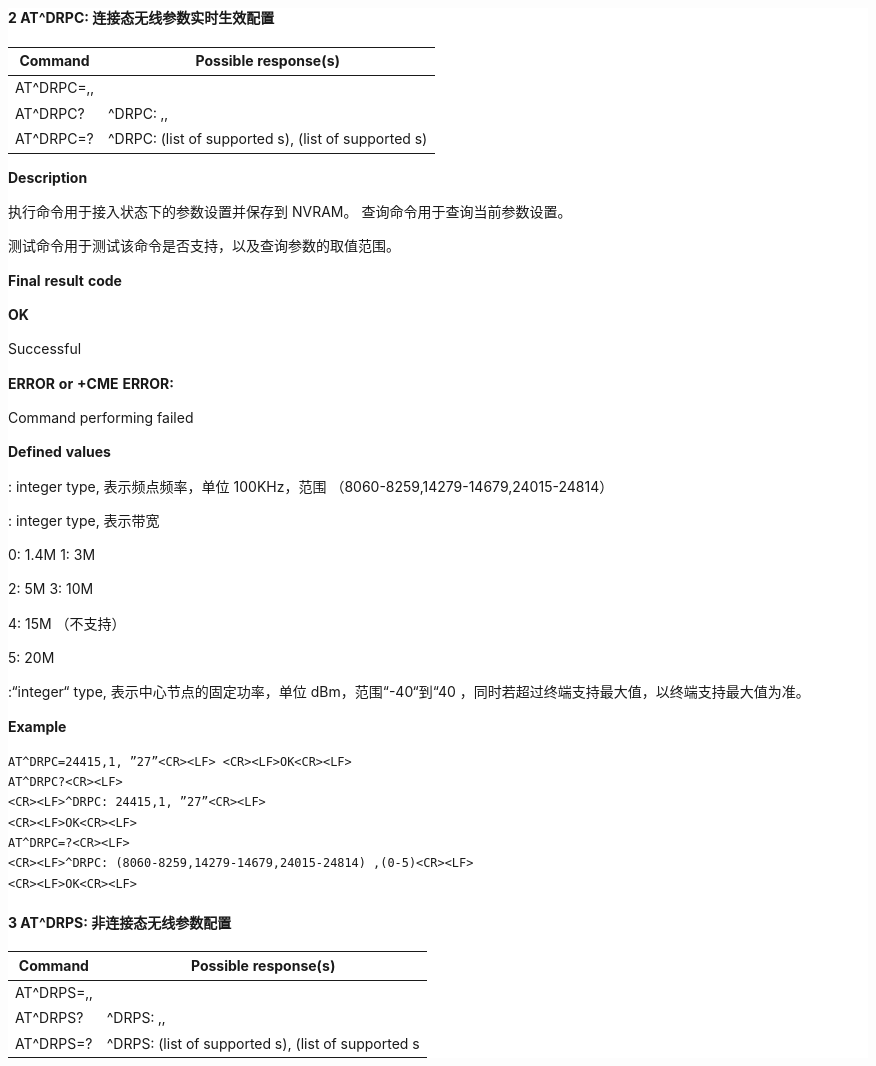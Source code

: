 #### 2  **AT^DRPC:** **连接态无线参数实时生效配置**

| **Command**                          | **Possible** **response(s)**                                 |
| ------------------------------------ | ------------------------------------------------------------ |
| AT^DRPC=<freq>,<bandwidth>,<po  wer> |                                                              |
| AT^DRPC?                             | ^DRPC:  <freq>,<bandwidth>,<power>                           |
| AT^DRPC=?                            | ^DRPC: (list  of supported <freq>s),  (list  of supported <bandwidth>s) |

 **Description**

执行命令用于接入状态下的参数设置并保存到 NVRAM。 查询命令用于查询当前参数设置。

测试命令用于测试该命令是否支持，以及查询参数的取值范围。

**Final** **result** **code**

**OK**

Successful

**ERROR** **or** **+CME** **ERROR:** **<err>**

Command performing failed

 

**Defined** **values**

<freq>: integer type, 表示频点频率，单位 100KHz，范围 （8060-8259,14279-14679,24015-24814）

<bandwidth>: integer type, 表示带宽

0: 1.4M 1: 3M

2: 5M 3: 10M

4: 15M （不支持）

5: 20M        

<power>:“integer“ type, 表示中心节点的固定功率，单位 dBm，范围“-40“到“40 ，同时若超过终端支持最大值，以终端支持最大值为准。

**Example**

```
AT^DRPC=24415,1, ”27”<CR><LF> <CR><LF>OK<CR><LF>
AT^DRPC?<CR><LF>
<CR><LF>^DRPC: 24415,1, ”27”<CR><LF>
<CR><LF>OK<CR><LF>
AT^DRPC=?<CR><LF>
<CR><LF>^DRPC: (8060-8259,14279-14679,24015-24814) ,(0-5)<CR><LF>
<CR><LF>OK<CR><LF>
```

####  3  **AT^DRPS:** **非连接态无线参数配置**

| **Command**                          | **Possible** **response(s)**                                 |
| ------------------------------------ | ------------------------------------------------------------ |
| AT^DRPS=<freq>,<bandwidth>,<po  wer> |                                                              |
| AT^DRPS?                             | ^DRPS:  <freq>,<bandwidth>,<power>                           |
| AT^DRPS=?                            | ^DRPS: (list  of supported <freq>s),  (list  of supported <bandwidth>s |
